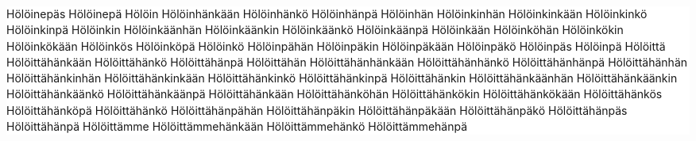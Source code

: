 Hölöinepäs
Hölöinepä
Hölöin
Hölöinhänkään
Hölöinhänkö
Hölöinhänpä
Hölöinhän
Hölöinkinhän
Hölöinkinkään
Hölöinkinkö
Hölöinkinpä
Hölöinkin
Hölöinkäänhän
Hölöinkäänkin
Hölöinkäänkö
Hölöinkäänpä
Hölöinkään
Hölöinköhän
Hölöinkökin
Hölöinkökään
Hölöinkös
Hölöinköpä
Hölöinkö
Hölöinpähän
Hölöinpäkin
Hölöinpäkään
Hölöinpäkö
Hölöinpäs
Hölöinpä
Hölöittä
Hölöittähänkään
Hölöittähänkö
Hölöittähänpä
Hölöittähän
Hölöittähänhänkään
Hölöittähänhänkö
Hölöittähänhänpä
Hölöittähänhän
Hölöittähänkinhän
Hölöittähänkinkään
Hölöittähänkinkö
Hölöittähänkinpä
Hölöittähänkin
Hölöittähänkäänhän
Hölöittähänkäänkin
Hölöittähänkäänkö
Hölöittähänkäänpä
Hölöittähänkään
Hölöittähänköhän
Hölöittähänkökin
Hölöittähänkökään
Hölöittähänkös
Hölöittähänköpä
Hölöittähänkö
Hölöittähänpähän
Hölöittähänpäkin
Hölöittähänpäkään
Hölöittähänpäkö
Hölöittähänpäs
Hölöittähänpä
Hölöittämme
Hölöittämmehänkään
Hölöittämmehänkö
Hölöittämmehänpä
